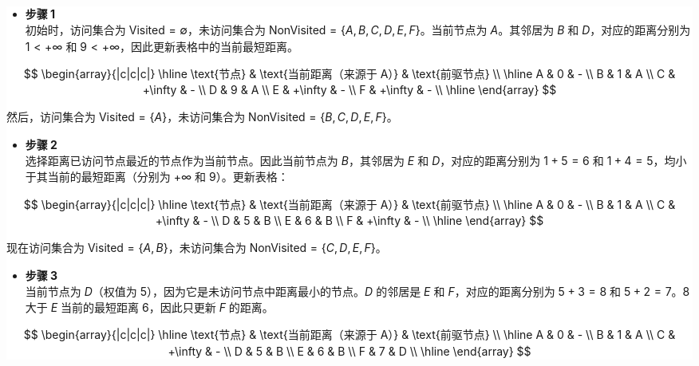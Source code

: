 - **步骤 1**  
  初始时，访问集合为 $\text{Visited} = \emptyset$，未访问集合为 $\text{NonVisited} = \{A, B, C, D, E, F\}$。当前节点为 $A$。其邻居为 $B$ 和 $D$，对应的距离分别为 $1 < +\infty$ 和 $9 < +\infty$，因此更新表格中的当前最短距离。

$$
\begin{array}{|c|c|c|}
\hline
\text{节点} & \text{当前距离（来源于 A）} & \text{前驱节点} \\
\hline
A & 0 & - \\
B & 1 & A \\
C & +\infty & - \\
D & 9 & A \\
E & +\infty & - \\
F & +\infty & - \\
\hline
\end{array}
$$

然后，访问集合为 $\text{Visited} = \{A\}$，未访问集合为 $\text{NonVisited} = \{B, C, D, E, F\}$。

- **步骤 2**  
  选择距离已访问节点最近的节点作为当前节点。因此当前节点为 $B$，其邻居为 $E$ 和 $D$，对应的距离分别为 $1 + 5 = 6$ 和 $1 + 4 = 5$，均小于其当前的最短距离（分别为 $+\infty$ 和 $9$）。更新表格：

$$
\begin{array}{|c|c|c|}
\hline
\text{节点} & \text{当前距离（来源于 A）} & \text{前驱节点} \\
\hline
A & 0 & - \\
B & 1 & A \\
C & +\infty & - \\
D & 5 & B \\
E & 6 & B \\
F & +\infty & - \\
\hline
\end{array}
$$

现在访问集合为 $\text{Visited} = \{A, B\}$，未访问集合为 $\text{NonVisited} = \{C, D, E, F\}$。

- **步骤 3**  
  当前节点为 $D$（权值为 $5$），因为它是未访问节点中距离最小的节点。$D$ 的邻居是 $E$ 和 $F$，对应的距离分别为 $5 + 3 = 8$ 和 $5 + 2 = 7$。8 大于 $E$ 当前的最短距离 6，因此只更新 $F$ 的距离。

$$
\begin{array}{|c|c|c|}
\hline
\text{节点} & \text{当前距离（来源于 A）} & \text{前驱节点} \\
\hline
A & 0 & - \\
B & 1 & A \\
C & +\infty & - \\
D & 5 & B \\
E & 6 & B \\
F & 7 & D \\
\hline
\end{array}
$$
